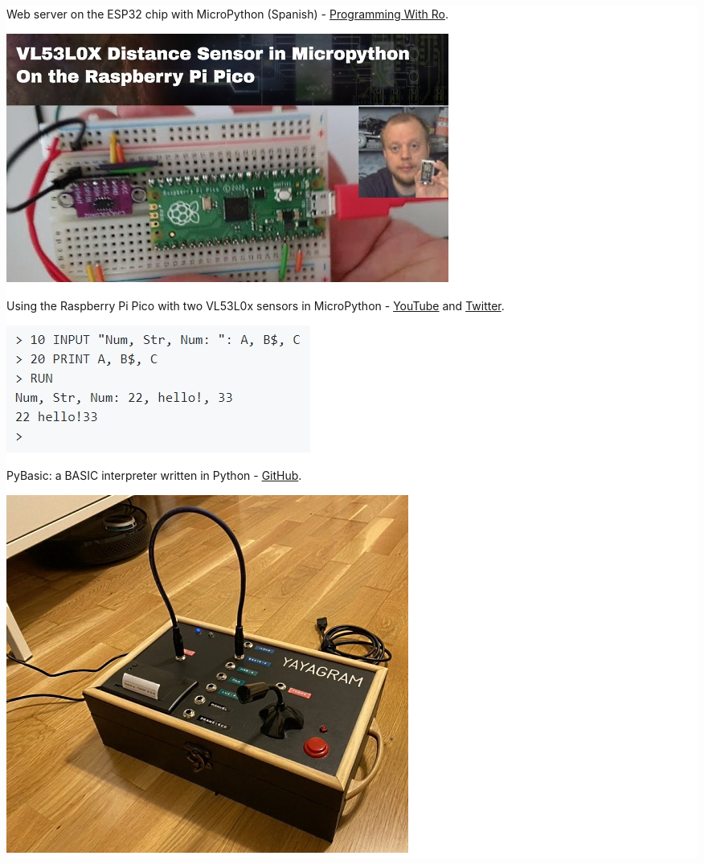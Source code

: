 Web server on the ESP32 chip with MicroPython (Spanish) - [Programming With Ro](https://programandoconro.wordpress.com/servidor-web-en-el-esp32-chip-con-micropython/).

[![Raspberry Pi Pico with 2 x VL53L0x](../assets/20210504/20210504vl.jpg)](https://youtu.be/XQrxPcq2tZ8)

Using the Raspberry Pi Pico with two VL53L0x sensors in MicroPython - [YouTube](https://youtu.be/XQrxPcq2tZ8) and [Twitter](https://twitter.com/orionrobots/status/1386762345922367490).

[![Python interpreter in BASIC](../assets/20210504/20210504basic.jpg)](https://github.com/richpl/PyBasic)

PyBasic: a BASIC interpreter written in Python - [GitHub](https://github.com/richpl/PyBasic).

[![Yayagram](../assets/20210504/20210504yaya.jpg)](https://twitter.com/mrcatacroquer/status/1386318806411325440)
